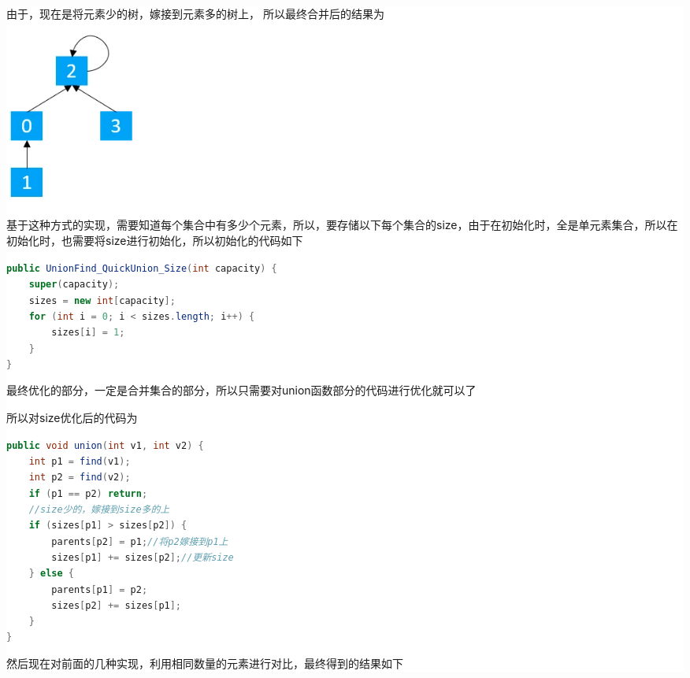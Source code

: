 由于，现在是将元素少的树，嫁接到元素多的树上， 所以最终合并后的结果为

![1575699488063](https://github.com/MSTGit/Algorithm/blob/master/AdvancedPart/11-UnionFind/Resource/1575699488063.png)

基于这种方式的实现，需要知道每个集合中有多少个元素，所以，要存储以下每个集合的size，由于在初始化时，全是单元素集合，所以在初始化时，也需要将size进行初始化，所以初始化的代码如下

```java
public UnionFind_QuickUnion_Size(int capacity) {
    super(capacity);
    sizes = new int[capacity];
    for (int i = 0; i < sizes.length; i++) {
        sizes[i] = 1;
    }
}
```

最终优化的部分，一定是合并集合的部分，所以只需要对union函数部分的代码进行优化就可以了

所以对size优化后的代码为

```java
public void union(int v1, int v2) {
    int p1 = find(v1);
    int p2 = find(v2);
    if (p1 == p2) return;
    //size少的，嫁接到size多的上
    if (sizes[p1] > sizes[p2]) {
        parents[p2] = p1;//将p2嫁接到p1上
        sizes[p1] += sizes[p2];//更新size
    } else {
        parents[p1] = p2;
        sizes[p2] += sizes[p1];
    }
}
```

然后现在对前面的几种实现，利用相同数量的元素进行对比，最终得到的结果如下
